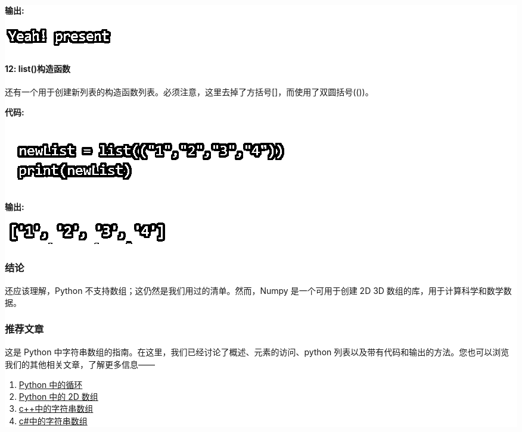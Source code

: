 

**输出:**

![element present output (String Array in Python)](img/3def712e6a42143f7e60e8d8cb0d9068.png)



#### 12: list()构造函数

还有一个用于创建新列表的构造函数列表。必须注意，这里去掉了方括号[]，而使用了双圆括号(())。

**代码:**

![list constructor code (String Array in Python)](img/f8932baa850efca1a0d45977d618ab06.png)



**输出:**

![list constructor output (String Array in Python)](img/fa86a9491e5314d7b4e7ebf5ae210ea3.png)



### 结论

还应该理解，Python 不支持数组；这仍然是我们用过的清单。然而，Numpy 是一个可用于创建 2D 3D 数组的库，用于计算科学和数学数据。

### 推荐文章

这是 Python 中字符串数组的指南。在这里，我们已经讨论了概述、元素的访问、python 列表以及带有代码和输出的方法。您也可以浏览我们的其他相关文章，了解更多信息——

1.  [Python 中的循环](https://www.educba.com/loops-in-python/)
2.  [Python 中的 2D 数组](https://www.educba.com/2d-arrays-in-python/)
3.  [c++中的字符串数组](https://www.educba.com/string-array-in-c-plus-plus/)
4.  [c#中的字符串数组](https://www.educba.com/string-array-in-c-sharp/)






